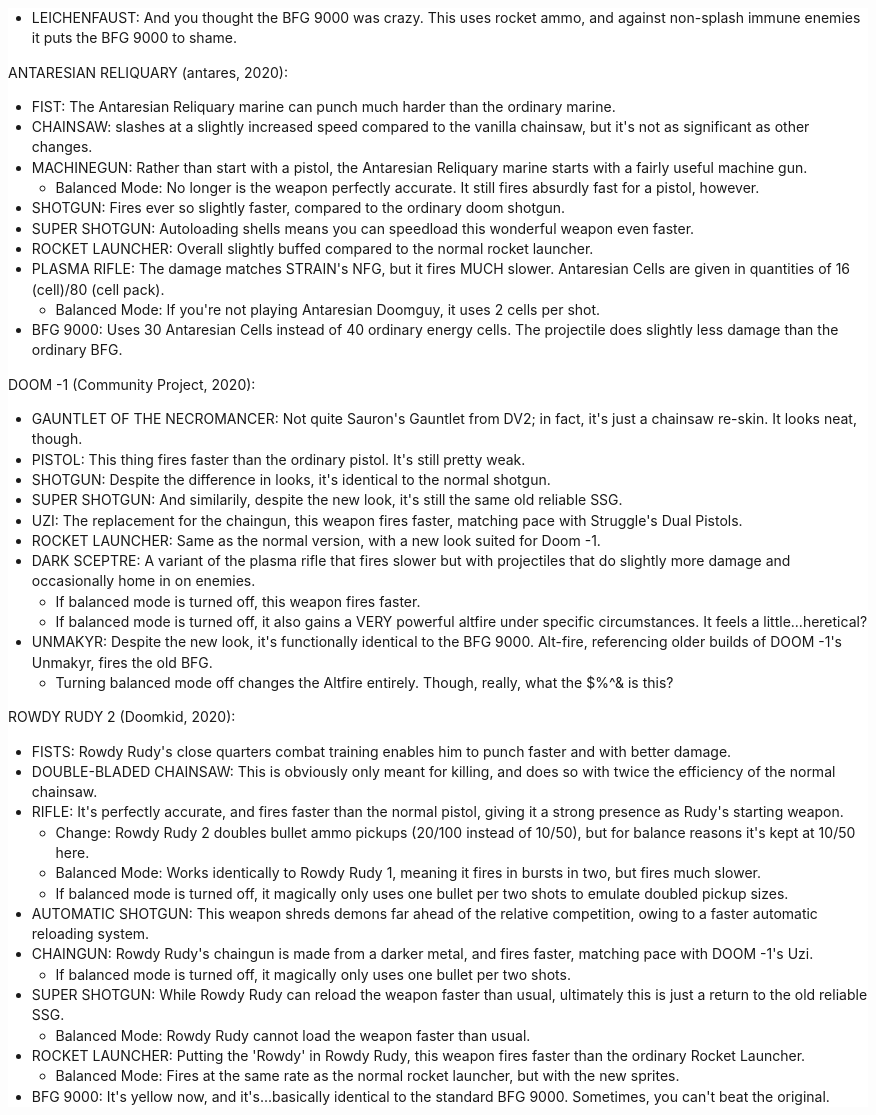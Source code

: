 * LEICHENFAUST: And you thought the BFG 9000 was crazy. This uses rocket ammo, and against non-splash immune enemies it puts the BFG 9000 to shame.

ANTARESIAN RELIQUARY (antares, 2020):
* FIST: The Antaresian Reliquary marine can punch much harder than the ordinary marine.
* CHAINSAW: slashes at a slightly increased speed compared to the vanilla chainsaw, but it's not as significant as other changes.
* MACHINEGUN: Rather than start with a pistol, the Antaresian Reliquary marine starts with a fairly useful machine gun.
	* Balanced Mode: No longer is the weapon perfectly accurate. It still fires absurdly fast for a pistol, however.
* SHOTGUN: Fires ever so slightly faster, compared to the ordinary doom shotgun.
* SUPER SHOTGUN: Autoloading shells means you can speedload this wonderful weapon even faster.
* ROCKET LAUNCHER: Overall slightly buffed compared to the normal rocket launcher.
* PLASMA RIFLE: The damage matches STRAIN's NFG, but it fires MUCH slower. Antaresian Cells are given in quantities of 16 (cell)/80 (cell pack).
	* Balanced Mode: If you're not playing Antaresian Doomguy, it uses 2 cells per shot.
* BFG 9000: Uses 30 Antaresian Cells instead of 40 ordinary energy cells. The projectile does slightly less damage than the ordinary BFG.

DOOM -1 (Community Project, 2020):
* GAUNTLET OF THE NECROMANCER: Not quite Sauron's Gauntlet from DV2; in fact, it's just a chainsaw re-skin. It looks neat, though.
* PISTOL: This thing fires faster than the ordinary pistol. It's still pretty weak.
* SHOTGUN: Despite the difference in looks, it's identical to the normal shotgun.
* SUPER SHOTGUN: And similarily, despite the new look, it's still the same old reliable SSG.
* UZI: The replacement for the chaingun, this weapon fires faster, matching pace with Struggle's Dual Pistols.
* ROCKET LAUNCHER: Same as the normal version, with a new look suited for Doom -1.
* DARK SCEPTRE: A variant of the plasma rifle that fires slower but with projectiles that do slightly more damage and occasionally home in on enemies.
	* If balanced mode is turned off, this weapon fires faster.
	* If balanced mode is turned off, it also gains a VERY powerful altfire under specific circumstances. It feels a little...heretical?
* UNMAKYR: Despite the new look, it's functionally identical to the BFG 9000. Alt-fire, referencing older builds of DOOM -1's Unmakyr, fires the old BFG.
	* Turning balanced mode off changes the Altfire entirely. Though, really, what the $%^& is this?

ROWDY RUDY 2 (Doomkid, 2020):
* FISTS: Rowdy Rudy's close quarters combat training enables him to punch faster and with better damage.
* DOUBLE-BLADED CHAINSAW: This is obviously only meant for killing, and does so with twice the efficiency of the normal chainsaw.
* RIFLE: It's perfectly accurate, and fires faster than the normal pistol, giving it a strong presence as Rudy's starting weapon.
	* Change: Rowdy Rudy 2 doubles bullet ammo pickups (20/100 instead of 10/50), but for balance reasons it's kept at 10/50 here.
	* Balanced Mode: Works identically to Rowdy Rudy 1, meaning it fires in bursts in two, but fires much slower.
	* If balanced mode is turned off, it magically only uses one bullet per two shots to emulate doubled pickup sizes.
* AUTOMATIC SHOTGUN: This weapon shreds demons far ahead of the relative competition, owing to a faster automatic reloading system.
* CHAINGUN: Rowdy Rudy's chaingun is made from a darker metal, and fires faster, matching pace with DOOM -1's Uzi.
	* If balanced mode is turned off, it magically only uses one bullet per two shots.
* SUPER SHOTGUN: While Rowdy Rudy can reload the weapon faster than usual, ultimately this is just a return to the old reliable SSG.
	* Balanced Mode: Rowdy Rudy cannot load the weapon faster than usual.
* ROCKET LAUNCHER: Putting the 'Rowdy' in Rowdy Rudy, this weapon fires faster than the ordinary Rocket Launcher.
	* Balanced Mode: Fires at the same rate as the normal rocket launcher, but with the new sprites.
* BFG 9000: It's yellow now, and it's...basically identical to the standard BFG 9000. Sometimes, you can't beat the original.
